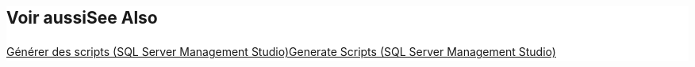## <a name="see-also"></a><span data-ttu-id="691af-241">Voir aussi</span><span class="sxs-lookup"><span data-stu-id="691af-241">See Also</span></span>  
 [<span data-ttu-id="691af-242">Générer des scripts &#40;SQL Server Management Studio&#41;</span><span class="sxs-lookup"><span data-stu-id="691af-242">Generate Scripts &#40;SQL Server Management Studio&#41;</span></span>](../../relational-databases/scripting/generate-scripts-sql-server-management-studio.md)  
  
  
